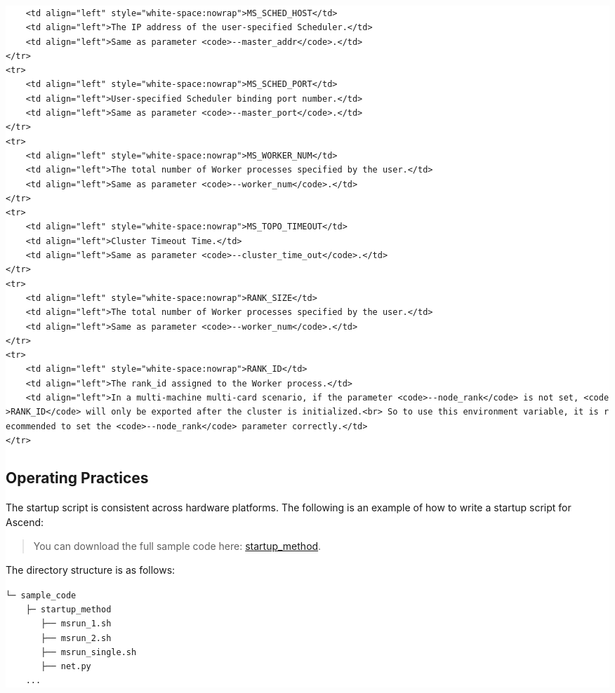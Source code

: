         <td align="left" style="white-space:nowrap">MS_SCHED_HOST</td>
        <td align="left">The IP address of the user-specified Scheduler.</td>
        <td align="left">Same as parameter <code>--master_addr</code>.</td>
    </tr>
    <tr>
        <td align="left" style="white-space:nowrap">MS_SCHED_PORT</td>
        <td align="left">User-specified Scheduler binding port number.</td>
        <td align="left">Same as parameter <code>--master_port</code>.</td>
    </tr>
    <tr>
        <td align="left" style="white-space:nowrap">MS_WORKER_NUM</td>
        <td align="left">The total number of Worker processes specified by the user.</td>
        <td align="left">Same as parameter <code>--worker_num</code>.</td>
    </tr>
    <tr>
        <td align="left" style="white-space:nowrap">MS_TOPO_TIMEOUT</td>
        <td align="left">Cluster Timeout Time.</td>
        <td align="left">Same as parameter <code>--cluster_time_out</code>.</td>
    </tr>
    <tr>
        <td align="left" style="white-space:nowrap">RANK_SIZE</td>
        <td align="left">The total number of Worker processes specified by the user.</td>
        <td align="left">Same as parameter <code>--worker_num</code>.</td>
    </tr>
    <tr>
        <td align="left" style="white-space:nowrap">RANK_ID</td>
        <td align="left">The rank_id assigned to the Worker process.</td>
        <td align="left">In a multi-machine multi-card scenario, if the parameter <code>--node_rank</code> is not set, <code>RANK_ID</code> will only be exported after the cluster is initialized.<br> So to use this environment variable, it is recommended to set the <code>--node_rank</code> parameter correctly.</td>
    </tr>
</table>

## Operating Practices

The startup script is consistent across hardware platforms. The following is an example of how to write a startup script for Ascend:

> You can download the full sample code here: [startup_method](https://gitee.com/mindspore/docs/tree/r2.3.0/docs/sample_code/startup_method).

The directory structure is as follows:

```text
└─ sample_code
    ├─ startup_method
       ├── msrun_1.sh
       ├── msrun_2.sh
       ├── msrun_single.sh
       ├── net.py
    ...
```
